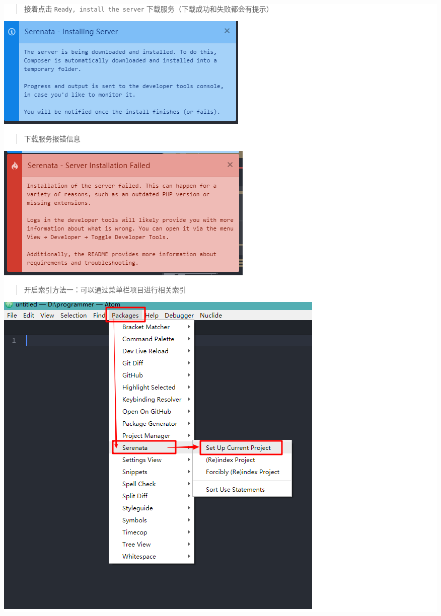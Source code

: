 > 接着点击 `Ready, install the server` 下载服务（下载成功和失败都会有提示）

![serenata 开始下载服务](./img/ide-php-serenata-3.png)

> 下载服务报错信息

![serenata 开始下载服务](./img/ide-php-serenata-error.png)

> 开启索引方法一：可以通过菜单栏项目进行相关索引

![serenata 开始下载服务](./img/ide-php-serenata-5.png)